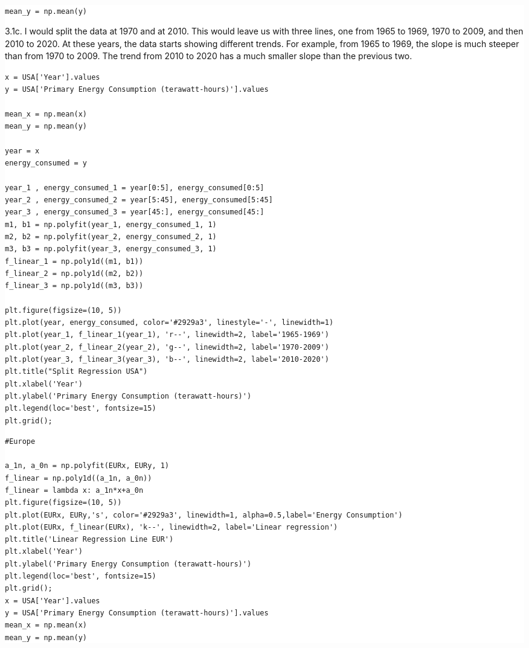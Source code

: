 ```{code-cell} ipython3
mean_y = np.mean(y)
```

3.1c. I would split the data at 1970 and at 2010. This would leave us with three lines, one from 1965 to 1969, 1970 to 2009, and then 2010 to 2020. At these years, the data starts showing different trends. For example, from 1965 to 1969, the slope is much steeper than from 1970 to 2009. The trend from 2010 to 2020 has a much smaller slope than the previous two.

```{code-cell} ipython3
x = USA['Year'].values
y = USA['Primary Energy Consumption (terawatt-hours)'].values

mean_x = np.mean(x)
mean_y = np.mean(y)

year = x
energy_consumed = y

year_1 , energy_consumed_1 = year[0:5], energy_consumed[0:5]
year_2 , energy_consumed_2 = year[5:45], energy_consumed[5:45]
year_3 , energy_consumed_3 = year[45:], energy_consumed[45:]
m1, b1 = np.polyfit(year_1, energy_consumed_1, 1)
m2, b2 = np.polyfit(year_2, energy_consumed_2, 1)
m3, b3 = np.polyfit(year_3, energy_consumed_3, 1)
f_linear_1 = np.poly1d((m1, b1))
f_linear_2 = np.poly1d((m2, b2))
f_linear_3 = np.poly1d((m3, b3))

plt.figure(figsize=(10, 5))
plt.plot(year, energy_consumed, color='#2929a3', linestyle='-', linewidth=1)
plt.plot(year_1, f_linear_1(year_1), 'r--', linewidth=2, label='1965-1969')
plt.plot(year_2, f_linear_2(year_2), 'g--', linewidth=2, label='1970-2009')
plt.plot(year_3, f_linear_3(year_3), 'b--', linewidth=2, label='2010-2020')
plt.title("Split Regression USA")
plt.xlabel('Year')
plt.ylabel('Primary Energy Consumption (terawatt-hours)')
plt.legend(loc='best', fontsize=15)
plt.grid();
```

```{code-cell} ipython3
#Europe

a_1n, a_0n = np.polyfit(EURx, EURy, 1)
f_linear = np.poly1d((a_1n, a_0n))
f_linear = lambda x: a_1n*x+a_0n
plt.figure(figsize=(10, 5))
plt.plot(EURx, EURy,'s', color='#2929a3', linewidth=1, alpha=0.5,label='Energy Consumption')
plt.plot(EURx, f_linear(EURx), 'k--', linewidth=2, label='Linear regression')
plt.title('Linear Regression Line EUR')
plt.xlabel('Year')
plt.ylabel('Primary Energy Consumption (terawatt-hours)')
plt.legend(loc='best', fontsize=15)
plt.grid();
x = USA['Year'].values
y = USA['Primary Energy Consumption (terawatt-hours)'].values
mean_x = np.mean(x)
mean_y = np.mean(y)
```
